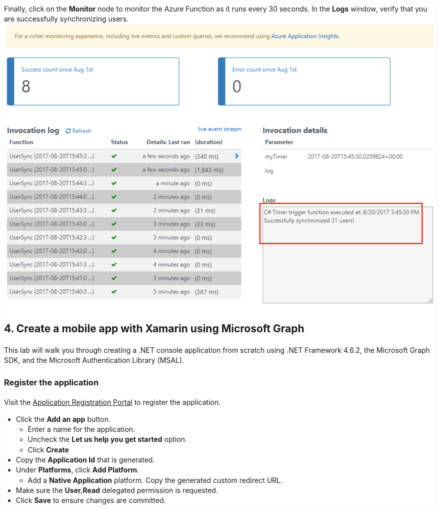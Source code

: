 Finally, click on the **Monitor** node to monitor the Azure Function as it runs every 30 seconds. In the **Logs** window, verify that you are successfully synchronizing users.
![](Images/18.png)

<a name="xamarinapp"></a>

## 4. Create a mobile app with Xamarin using Microsoft Graph

This lab will walk you through creating a .NET console application from scratch using .NET Framework 4.6.2, the Microsoft Graph SDK, and the Microsoft Authentication Library (MSAL).

### Register the application

Visit the [Application Registration Portal](https://apps.dev.microsoft.com/) to register the application. 

- Click the **Add an app** button.
    - Enter a name for the application.
    - Uncheck the **Let us help you get started** option.
    - Click **Create**
- Copy the **Application Id** that is generated.
- Under **Platforms**, click **Add Platform**.
    - Add a **Native Application** platform. Copy the generated custom redirect URL.
- Make sure the **User.Read** delegated permission is requested.
- Click **Save** to ensure changes are committed.
